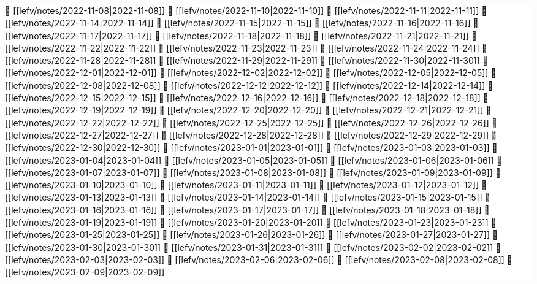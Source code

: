 📄 [[lefv/notes/2022-11-08|2022-11-08]]
📄 [[lefv/notes/2022-11-10|2022-11-10]]
📄 [[lefv/notes/2022-11-11|2022-11-11]]
📄 [[lefv/notes/2022-11-14|2022-11-14]]
📄 [[lefv/notes/2022-11-15|2022-11-15]]
📄 [[lefv/notes/2022-11-16|2022-11-16]]
📄 [[lefv/notes/2022-11-17|2022-11-17]]
📄 [[lefv/notes/2022-11-18|2022-11-18]]
📄 [[lefv/notes/2022-11-21|2022-11-21]]
📄 [[lefv/notes/2022-11-22|2022-11-22]]
📄 [[lefv/notes/2022-11-23|2022-11-23]]
📄 [[lefv/notes/2022-11-24|2022-11-24]]
📄 [[lefv/notes/2022-11-28|2022-11-28]]
📄 [[lefv/notes/2022-11-29|2022-11-29]]
📄 [[lefv/notes/2022-11-30|2022-11-30]]
📄 [[lefv/notes/2022-12-01|2022-12-01]]
📄 [[lefv/notes/2022-12-02|2022-12-02]]
📄 [[lefv/notes/2022-12-05|2022-12-05]]
📄 [[lefv/notes/2022-12-08|2022-12-08]]
📄 [[lefv/notes/2022-12-12|2022-12-12]]
📄 [[lefv/notes/2022-12-14|2022-12-14]]
📄 [[lefv/notes/2022-12-15|2022-12-15]]
📄 [[lefv/notes/2022-12-16|2022-12-16]]
📄 [[lefv/notes/2022-12-18|2022-12-18]]
📄 [[lefv/notes/2022-12-19|2022-12-19]]
📄 [[lefv/notes/2022-12-20|2022-12-20]]
📄 [[lefv/notes/2022-12-21|2022-12-21]]
📄 [[lefv/notes/2022-12-22|2022-12-22]]
📄 [[lefv/notes/2022-12-25|2022-12-25]]
📄 [[lefv/notes/2022-12-26|2022-12-26]]
📄 [[lefv/notes/2022-12-27|2022-12-27]]
📄 [[lefv/notes/2022-12-28|2022-12-28]]
📄 [[lefv/notes/2022-12-29|2022-12-29]]
📄 [[lefv/notes/2022-12-30|2022-12-30]]
📄 [[lefv/notes/2023-01-01|2023-01-01]]
📄 [[lefv/notes/2023-01-03|2023-01-03]]
📄 [[lefv/notes/2023-01-04|2023-01-04]]
📄 [[lefv/notes/2023-01-05|2023-01-05]]
📄 [[lefv/notes/2023-01-06|2023-01-06]]
📄 [[lefv/notes/2023-01-07|2023-01-07]]
📄 [[lefv/notes/2023-01-08|2023-01-08]]
📄 [[lefv/notes/2023-01-09|2023-01-09]]
📄 [[lefv/notes/2023-01-10|2023-01-10]]
📄 [[lefv/notes/2023-01-11|2023-01-11]]
📄 [[lefv/notes/2023-01-12|2023-01-12]]
📄 [[lefv/notes/2023-01-13|2023-01-13]]
📄 [[lefv/notes/2023-01-14|2023-01-14]]
📄 [[lefv/notes/2023-01-15|2023-01-15]]
📄 [[lefv/notes/2023-01-16|2023-01-16]]
📄 [[lefv/notes/2023-01-17|2023-01-17]]
📄 [[lefv/notes/2023-01-18|2023-01-18]]
📄 [[lefv/notes/2023-01-19|2023-01-19]]
📄 [[lefv/notes/2023-01-20|2023-01-20]]
📄 [[lefv/notes/2023-01-23|2023-01-23]]
📄 [[lefv/notes/2023-01-25|2023-01-25]]
📄 [[lefv/notes/2023-01-26|2023-01-26]]
📄 [[lefv/notes/2023-01-27|2023-01-27]]
📄 [[lefv/notes/2023-01-30|2023-01-30]]
📄 [[lefv/notes/2023-01-31|2023-01-31]]
📄 [[lefv/notes/2023-02-02|2023-02-02]]
📄 [[lefv/notes/2023-02-03|2023-02-03]]
📄 [[lefv/notes/2023-02-06|2023-02-06]]
📄 [[lefv/notes/2023-02-08|2023-02-08]]
📄 [[lefv/notes/2023-02-09|2023-02-09]]